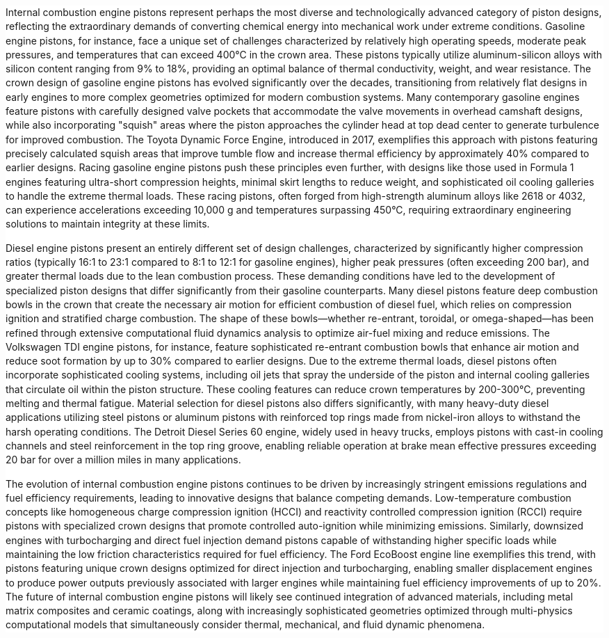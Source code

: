 Internal combustion engine pistons represent perhaps the most diverse and technologically advanced category of piston designs, reflecting the extraordinary demands of converting chemical energy into mechanical work under extreme conditions. Gasoline engine pistons, for instance, face a unique set of challenges characterized by relatively high operating speeds, moderate peak pressures, and temperatures that can exceed 400°C in the crown area. These pistons typically utilize aluminum-silicon alloys with silicon content ranging from 9% to 18%, providing an optimal balance of thermal conductivity, weight, and wear resistance. The crown design of gasoline engine pistons has evolved significantly over the decades, transitioning from relatively flat designs in early engines to more complex geometries optimized for modern combustion systems. Many contemporary gasoline engines feature pistons with carefully designed valve pockets that accommodate the valve movements in overhead camshaft designs, while also incorporating "squish" areas where the piston approaches the cylinder head at top dead center to generate turbulence for improved combustion. The Toyota Dynamic Force Engine, introduced in 2017, exemplifies this approach with pistons featuring precisely calculated squish areas that improve tumble flow and increase thermal efficiency by approximately 40% compared to earlier designs. Racing gasoline engine pistons push these principles even further, with designs like those used in Formula 1 engines featuring ultra-short compression heights, minimal skirt lengths to reduce weight, and sophisticated oil cooling galleries to handle the extreme thermal loads. These racing pistons, often forged from high-strength aluminum alloys like 2618 or 4032, can experience accelerations exceeding 10,000 g and temperatures surpassing 450°C, requiring extraordinary engineering solutions to maintain integrity at these limits.

Diesel engine pistons present an entirely different set of design challenges, characterized by significantly higher compression ratios (typically 16:1 to 23:1 compared to 8:1 to 12:1 for gasoline engines), higher peak pressures (often exceeding 200 bar), and greater thermal loads due to the lean combustion process. These demanding conditions have led to the development of specialized piston designs that differ significantly from their gasoline counterparts. Many diesel pistons feature deep combustion bowls in the crown that create the necessary air motion for efficient combustion of diesel fuel, which relies on compression ignition and stratified charge combustion. The shape of these bowls—whether re-entrant, toroidal, or omega-shaped—has been refined through extensive computational fluid dynamics analysis to optimize air-fuel mixing and reduce emissions. The Volkswagen TDI engine pistons, for instance, feature sophisticated re-entrant combustion bowls that enhance air motion and reduce soot formation by up to 30% compared to earlier designs. Due to the extreme thermal loads, diesel pistons often incorporate sophisticated cooling systems, including oil jets that spray the underside of the piston and internal cooling galleries that circulate oil within the piston structure. These cooling features can reduce crown temperatures by 200-300°C, preventing melting and thermal fatigue. Material selection for diesel pistons also differs significantly, with many heavy-duty diesel applications utilizing steel pistons or aluminum pistons with reinforced top rings made from nickel-iron alloys to withstand the harsh operating conditions. The Detroit Diesel Series 60 engine, widely used in heavy trucks, employs pistons with cast-in cooling channels and steel reinforcement in the top ring groove, enabling reliable operation at brake mean effective pressures exceeding 20 bar for over a million miles in many applications.

The evolution of internal combustion engine pistons continues to be driven by increasingly stringent emissions regulations and fuel efficiency requirements, leading to innovative designs that balance competing demands. Low-temperature combustion concepts like homogeneous charge compression ignition (HCCI) and reactivity controlled compression ignition (RCCI) require pistons with specialized crown designs that promote controlled auto-ignition while minimizing emissions. Similarly, downsized engines with turbocharging and direct fuel injection demand pistons capable of withstanding higher specific loads while maintaining the low friction characteristics required for fuel efficiency. The Ford EcoBoost engine line exemplifies this trend, with pistons featuring unique crown designs optimized for direct injection and turbocharging, enabling smaller displacement engines to produce power outputs previously associated with larger engines while maintaining fuel efficiency improvements of up to 20%. The future of internal combustion engine pistons will likely see continued integration of advanced materials, including metal matrix composites and ceramic coatings, along with increasingly sophisticated geometries optimized through multi-physics computational models that simultaneously consider thermal, mechanical, and fluid dynamic phenomena.
